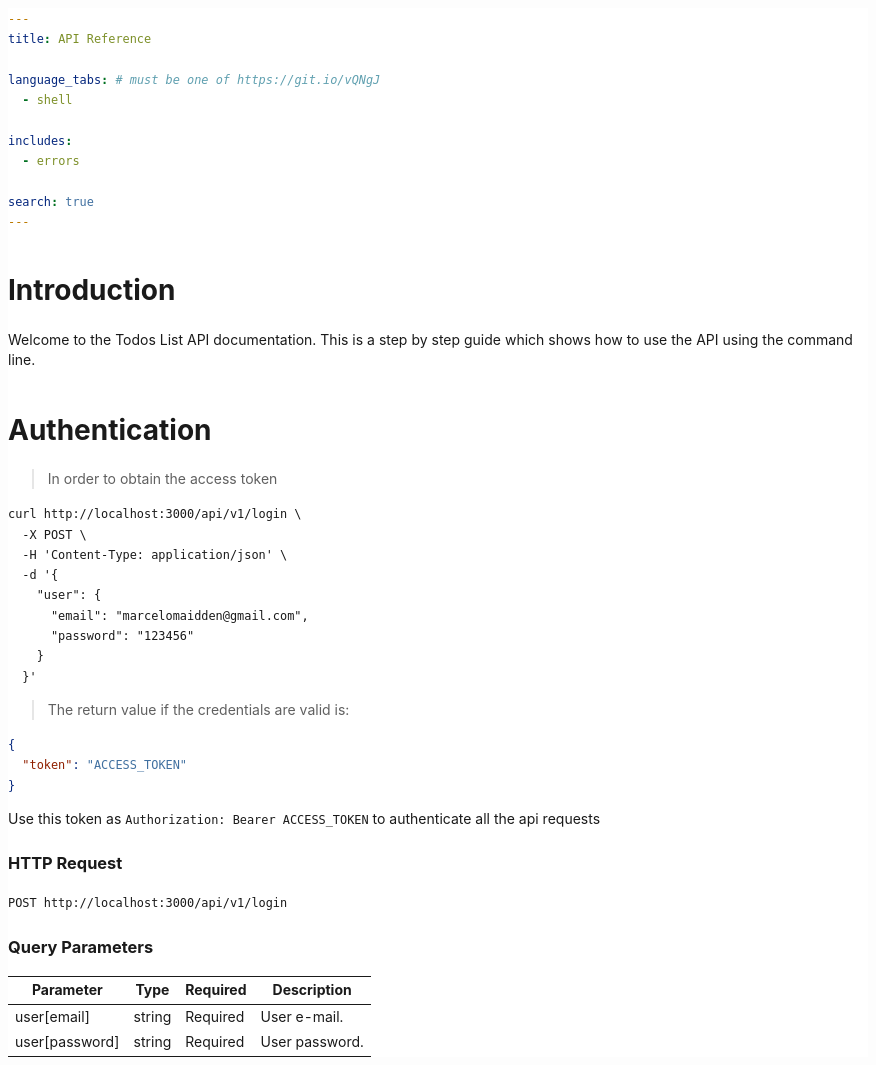 ```yaml
---
title: API Reference

language_tabs: # must be one of https://git.io/vQNgJ
  - shell

includes:
  - errors

search: true
---
```


# Introduction

Welcome to the Todos List API documentation. This is a step by step guide which shows how to use the API using the command line.

# Authentication

> In order to obtain the access token

```shell
curl http://localhost:3000/api/v1/login \
  -X POST \
  -H 'Content-Type: application/json' \
  -d '{
    "user": {  
      "email": "marcelomaidden@gmail.com",
      "password": "123456"
    }
  }'
```

> The return value if the credentials are valid is:

```json
{
  "token": "ACCESS_TOKEN"
}
```

Use this token as `Authorization: Bearer ACCESS_TOKEN` to authenticate all the api requests

### HTTP Request

`POST http://localhost:3000/api/v1/login`

### Query Parameters

Parameter | Type | Required | Description
--------- | ----- |  ------- | -----------
user[email] | string | Required | User e-mail.
user[password] | string | Required | User password.
